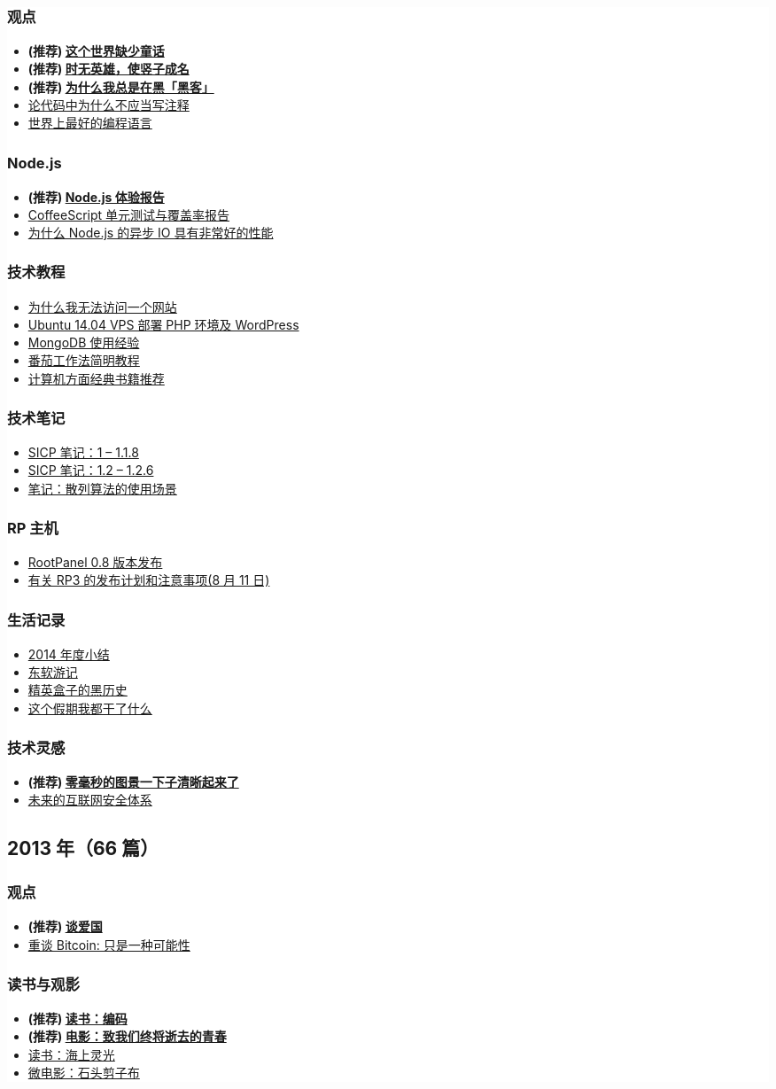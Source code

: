 ### 观点
* **(推荐) [这个世界缺少童话](/2014/02/1493)**
* **(推荐) [时无英雄，使竖子成名](/2014/06/1660)**
* **(推荐) [为什么我总是在黑「黑客」](/2014/05/1170)**
* [论代码中为什么不应当写注释](/2014/07/1750)
* [世界上最好的编程语言](/2014/01/1468)

### Node.js
*  **(推荐) [Node.js 体验报告](/2014/10/1866)**
* [CoffeeScript 单元测试与覆盖率报告](/2014/10/1909)
* [为什么 Node.js 的异步 IO 具有非常好的性能](/2014/09/1843)

### 技术教程
* [为什么我无法访问一个网站](/2014/08/1519)
* [Ubuntu 14.04 VPS 部署 PHP 环境及 WordPress](/2014/09/1830)
* [MongoDB 使用经验](/2014/04/1775)
* [番茄工作法简明教程](/2014/05/1634)
* [计算机方面经典书籍推荐](/2014/03/1523)

### 技术笔记
* [SICP 笔记：1 – 1.1.8](/2014/11/1931)
* [SICP 笔记：1.2 – 1.2.6](/2014/11/1942)
* [笔记：散列算法的使用场景](/2014/02/1476)

### RP 主机
* [RootPanel 0.8 版本发布](/2014/11/1944)
* [有关 RP3 的发布计划和注意事项(8 月 11 日)](/2014/07/1731)

### 生活记录
* [2014 年度小结](/2014/12/1905)
* [东软游记](/2014/03/1533)
* [精英盒子的黑历史](/2014/12/1959)
* [这个假期我都干了什么](/2014/02/1510)

### 技术灵感
* **(推荐) [零毫秒的图景一下子清晰起来了](/2014/01/1454)**
* [未来的互联网安全体系](/2014/06/1622)

## 2013 年（66 篇）

### 观点
* **(推荐) [谈爱国](/2013/10/1365)**
* [重谈 Bitcoin: 只是一种可能性](/2013/12/1411)

### 读书与观影
* **(推荐) [读书：编码](/2013/05/830)**
* **(推荐) [电影：致我们终将逝去的青春](/2013/05/836)**
* [读书：海上灵光](/2013/12/1328)
* [微电影：石头剪子布](/2013/04/806)
